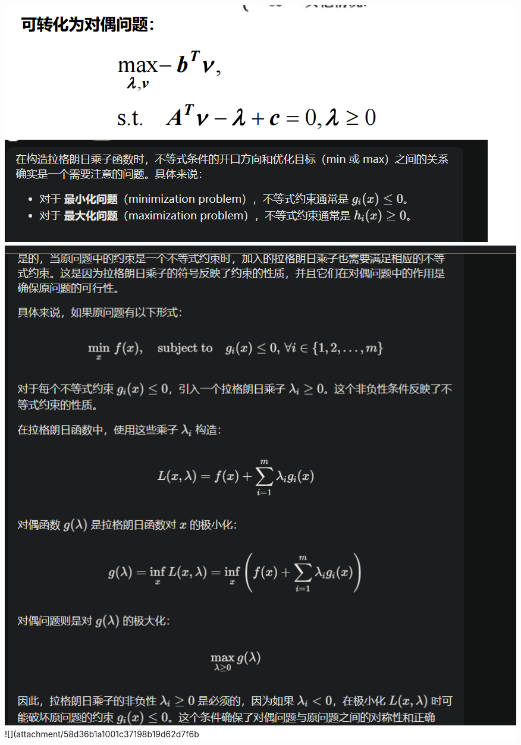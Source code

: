 ![](attachment/1575b6a874fa501e12b670a1b41358c5.png)![](attachment/222ee850e9d0ce191e7d860ddb12cd6b.png)![](attachment/0fd8e5f493c414b074287d79060b1ac5.png)![](attachment/58d36b1a1001c37198b19d62d7f6b